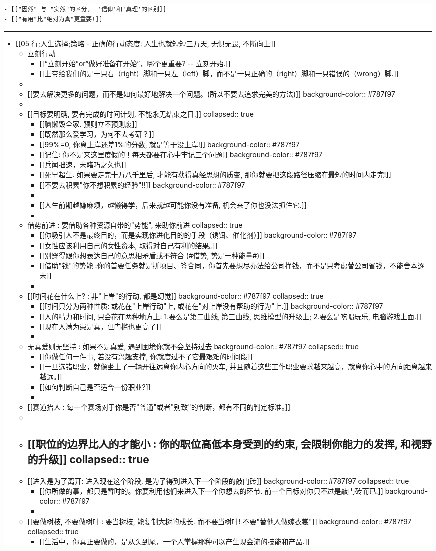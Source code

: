 	- [["因然" 与 "实然"的区分,  '信仰'和'真理'的区别]]
	- [["有用"比"绝对为真"更重要!]]
- ---
- [[05 行;人生选择;策略 - 正确的行动态度: 人生也就短短三万天, 无惧无畏, 不断向上]]
	- 立刻行动
		- [[“立刻开始”or“做好准备在开始”，哪个更重要? -- 立刻开始.]]
		- [[上帝给我们的是一只右（right）脚和一只左（left）脚，而不是一只正确的（right）脚和一只错误的（wrong）脚.]]
	-
	- [[要去解决更多的问题，而不是如何最好地解决一个问题。(所以不要去追求完美的方法)]]
	  background-color:: #787f97
	-
	- [[目标要明确, 要有完成的时间计划, 不能永无结束之日.]]
	  collapsed:: true
		- [[脑懒毁全家. 预则立不预则废]]
		- [[既然那么爱学习，为何不去考研？]]
		- [[99%=0, 你离上岸还差1%的分数, 就是等于没上岸!]]
		  background-color:: #787f97
		- [[记住: 你不是来这里度假的！每天都要在心中牢记三个问题]]
		  background-color:: #787f97
		- [[兵闻拙速，未睹巧之久也]]
		- [[死早超生. 如果要走完十万八千里后, 才能有获得真经思想的质变, 那你就要把这段路径压缩在最短的时间内走完!]]
		- [[不要去积累"你不想积累的经验"!!]]
		  background-color:: #787f97
		-
		- [[人生前期越嫌麻烦，越懒得学，后来就越可能你没有准备, 机会来了你也没法抓住它.]]
		-
	- 借势前进 : 要借助各种资源自带的"势能", 来助你前进
	  collapsed:: true
		- [[你吸引人不是最终目的，而是实现你进化目的的手段（诱饵、催化剂）]]
		  background-color:: #787f97
		- [[女性应该利用自己的女性资本, 取得对自己有利的结果。]]
		- [[别穿得跟你想表达自己的意思相矛盾或不符合 (#借势, 势是一种能量#)]]
		- [[借助"钱"的势能 :你的首要任务就是拼项目、签合同，你首先要想尽办法给公司挣钱，而不是只考虑替公司省钱，不能舍本逐末]]
		-
	- [[时间花在什么上? : 非"上岸"的行动, 都是幻觉]]
	  background-color:: #787f97
	  collapsed:: true
		- [[时间只分为两种性质: 或花在"上岸行动"上, 或花在"对上岸没有帮助的行为"上.]]
		  background-color:: #787f97
		- [[人的精力和时间, 只会花在两种地方上: 1.要么是第二曲线, 第三曲线, 思维模型的升级上;  2.要么是吃喝玩乐, 电脑游戏上面.]]
		- [[现在人满为患是真，但门槛也更高了]]
		-
	- 无真爱则无坚持 : 如果不是真爱, 遇到困境你就不会坚持过去
	  background-color:: #787f97
	  collapsed:: true
		- [[你做任何一件事, 若没有兴趣支撑, 你就度过不了它最艰难的时间段]]
		- [[一旦选错职业，就像坐上了一辆开往远离你内心方向的火车, 并且随着这些工作职业要求越来越高，就离你心中的方向距离越来越远。]]
		- [[如何判断自己是否适合一份职业?]]
		-
	- [[赛道抬人 : 每一个赛场对于你是否"普通"或者"别致"的判断，都有不同的判定标准。]]
	-
	- [[职位的边界比人的才能小 : 你的职位高低本身受到的约束, 会限制你能力的发挥, 和视野的升级]]
	  collapsed:: true
		-
	- [[进入是为了离开: 进入现在这个阶段, 是为了得到进入下一个阶段的敲门砖]]
	  background-color:: #787f97
	  collapsed:: true
		- [[你所做的事，都只是暂时的。你要利用他们来进入下一个你想去的环节. 前一个目标对你只不过是敲门砖而已.]]
		  background-color:: #787f97
		-
	- [[要做树枝, 不要做树叶 : 要当树枝, 能复制大树的成长. 而不要当树叶! 不要"替他人做嫁衣裳"]]
	  background-color:: #787f97
	  collapsed:: true
		- [[生活中，你真正要做的，是从头到尾，一个人掌握那种可以产生现金流的技能和产品.]]